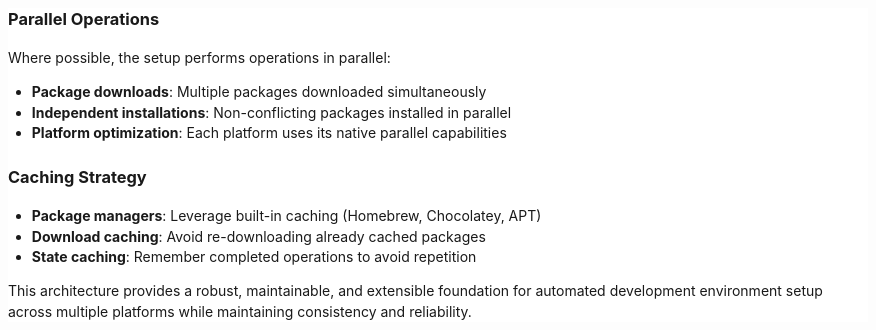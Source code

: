 ### Parallel Operations

Where possible, the setup performs operations in parallel:
- **Package downloads**: Multiple packages downloaded simultaneously
- **Independent installations**: Non-conflicting packages installed in parallel
- **Platform optimization**: Each platform uses its native parallel capabilities

### Caching Strategy

- **Package managers**: Leverage built-in caching (Homebrew, Chocolatey, APT)
- **Download caching**: Avoid re-downloading already cached packages
- **State caching**: Remember completed operations to avoid repetition

This architecture provides a robust, maintainable, and extensible foundation for automated development environment setup across multiple platforms while maintaining consistency and reliability.

